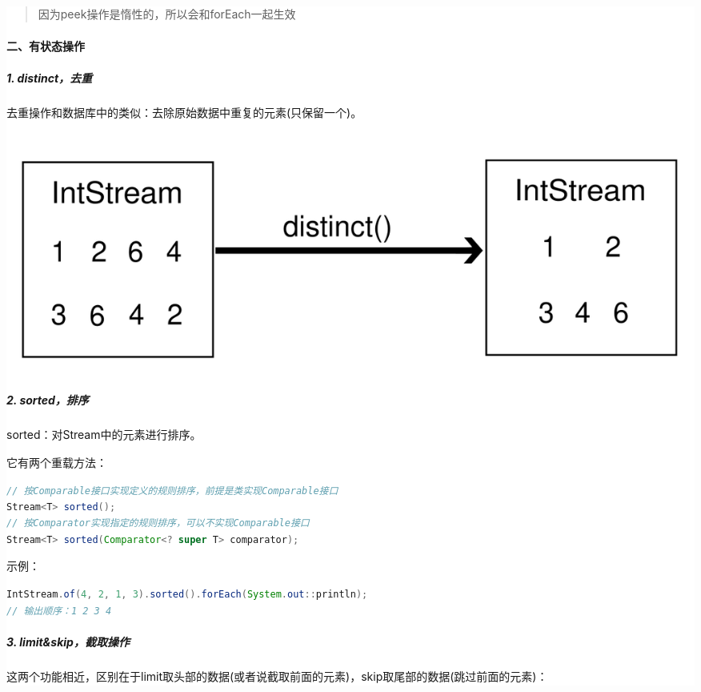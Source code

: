 > 因为peek操作是惰性的，所以会和forEach一起生效

#### 二、有状态操作

##### 1. distinct，去重

去重操作和数据库中的类似：去除原始数据中重复的元素(只保留一个)。

![distinct](函数式编程与Lambda表达式\distinct.svg)

##### 2. sorted，排序

sorted：对Stream中的元素进行排序。

它有两个重载方法：

```java
// 按Comparable接口实现定义的规则排序，前提是类实现Comparable接口
Stream<T> sorted();
// 按Comparator实现指定的规则排序，可以不实现Comparable接口
Stream<T> sorted(Comparator<? super T> comparator);
```

示例：

```java
IntStream.of(4, 2, 1, 3).sorted().forEach(System.out::println);
// 输出顺序：1 2 3 4
```

##### 3. limit&skip，截取操作

这两个功能相近，区别在于limit取头部的数据(或者说截取前面的元素)，skip取尾部的数据(跳过前面的元素)：
